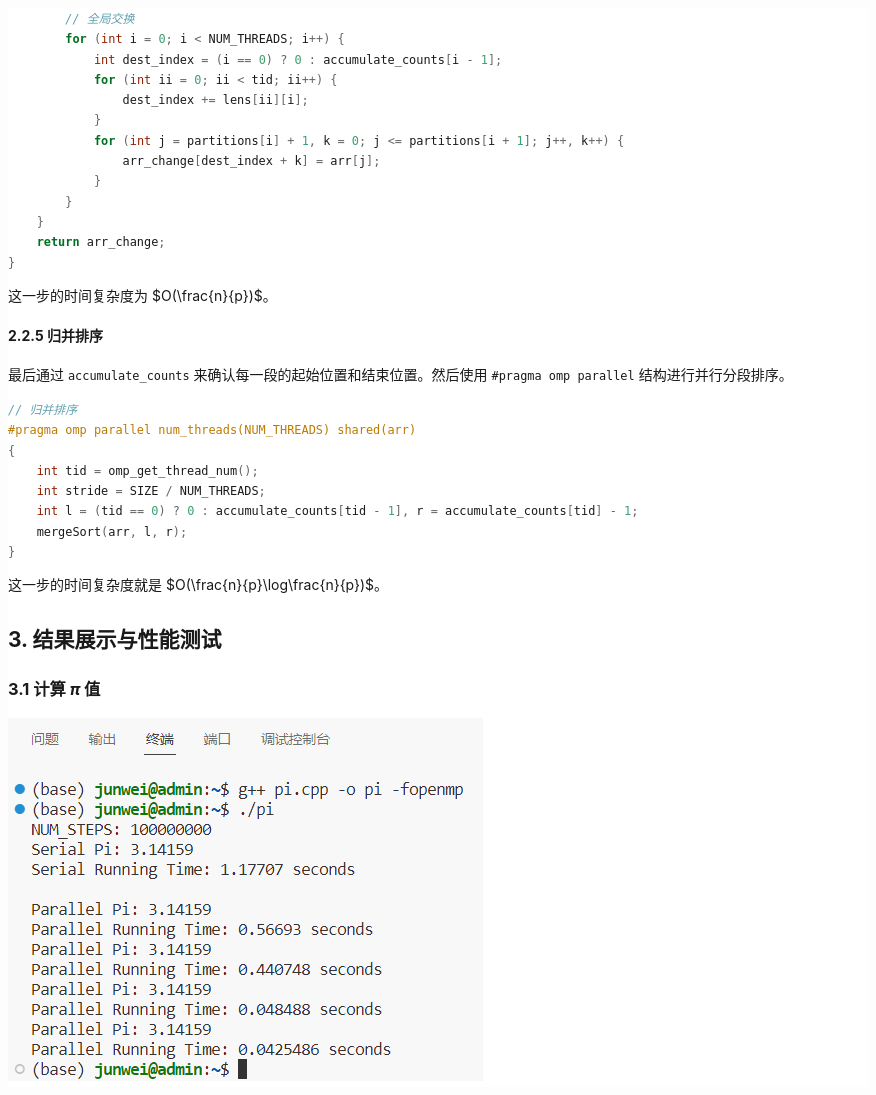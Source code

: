 ```cpp
		// 全局交换
		for (int i = 0; i < NUM_THREADS; i++) {
			int dest_index = (i == 0) ? 0 : accumulate_counts[i - 1];
			for (int ii = 0; ii < tid; ii++) {
				dest_index += lens[ii][i];
			}
			for (int j = partitions[i] + 1, k = 0; j <= partitions[i + 1]; j++, k++) {
				arr_change[dest_index + k] = arr[j];
			}
		}
	}
	return arr_change;
}
```

这一步的时间复杂度为 $O(\frac{n}{p})$。

#### 2.2.5 归并排序

最后通过 `accumulate_counts` 来确认每一段的起始位置和结束位置。然后使用 `#pragma omp parallel` 结构进行并行分段排序。

```cpp
// 归并排序
#pragma omp parallel num_threads(NUM_THREADS) shared(arr)
{
    int tid = omp_get_thread_num();
    int stride = SIZE / NUM_THREADS;
    int l = (tid == 0) ? 0 : accumulate_counts[tid - 1], r = accumulate_counts[tid] - 1;
    mergeSort(arr, l, r);
}
```

这一步的时间复杂度就是 $O(\frac{n}{p}\log\frac{n}{p})$。

## 3. 结果展示与性能测试

### 3.1 计算 $\pi$ 值

![](img/lab1-pi.png)
